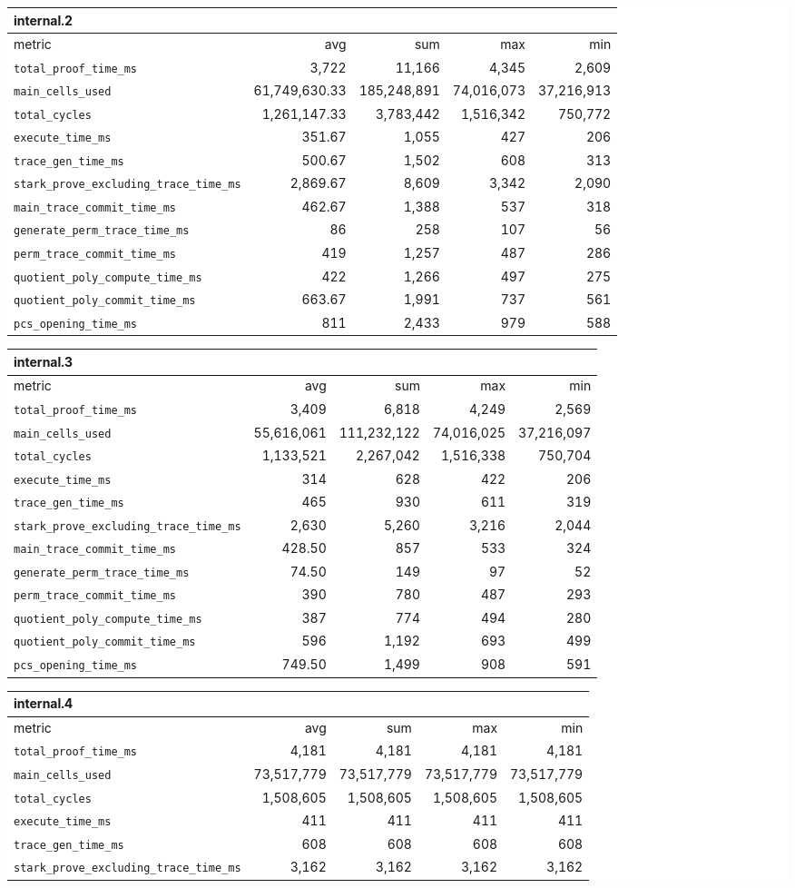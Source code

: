 | internal.2 |||||
|:---|---:|---:|---:|---:|
|metric|avg|sum|max|min|
| `total_proof_time_ms ` |  3,722 |  11,166 |  4,345 |  2,609 |
| `main_cells_used     ` |  61,749,630.33 |  185,248,891 |  74,016,073 |  37,216,913 |
| `total_cycles        ` |  1,261,147.33 |  3,783,442 |  1,516,342 |  750,772 |
| `execute_time_ms     ` |  351.67 |  1,055 |  427 |  206 |
| `trace_gen_time_ms   ` |  500.67 |  1,502 |  608 |  313 |
| `stark_prove_excluding_trace_time_ms` |  2,869.67 |  8,609 |  3,342 |  2,090 |
| `main_trace_commit_time_ms` |  462.67 |  1,388 |  537 |  318 |
| `generate_perm_trace_time_ms` |  86 |  258 |  107 |  56 |
| `perm_trace_commit_time_ms` |  419 |  1,257 |  487 |  286 |
| `quotient_poly_compute_time_ms` |  422 |  1,266 |  497 |  275 |
| `quotient_poly_commit_time_ms` |  663.67 |  1,991 |  737 |  561 |
| `pcs_opening_time_ms ` |  811 |  2,433 |  979 |  588 |

| internal.3 |||||
|:---|---:|---:|---:|---:|
|metric|avg|sum|max|min|
| `total_proof_time_ms ` |  3,409 |  6,818 |  4,249 |  2,569 |
| `main_cells_used     ` |  55,616,061 |  111,232,122 |  74,016,025 |  37,216,097 |
| `total_cycles        ` |  1,133,521 |  2,267,042 |  1,516,338 |  750,704 |
| `execute_time_ms     ` |  314 |  628 |  422 |  206 |
| `trace_gen_time_ms   ` |  465 |  930 |  611 |  319 |
| `stark_prove_excluding_trace_time_ms` |  2,630 |  5,260 |  3,216 |  2,044 |
| `main_trace_commit_time_ms` |  428.50 |  857 |  533 |  324 |
| `generate_perm_trace_time_ms` |  74.50 |  149 |  97 |  52 |
| `perm_trace_commit_time_ms` |  390 |  780 |  487 |  293 |
| `quotient_poly_compute_time_ms` |  387 |  774 |  494 |  280 |
| `quotient_poly_commit_time_ms` |  596 |  1,192 |  693 |  499 |
| `pcs_opening_time_ms ` |  749.50 |  1,499 |  908 |  591 |

| internal.4 |||||
|:---|---:|---:|---:|---:|
|metric|avg|sum|max|min|
| `total_proof_time_ms ` |  4,181 |  4,181 |  4,181 |  4,181 |
| `main_cells_used     ` |  73,517,779 |  73,517,779 |  73,517,779 |  73,517,779 |
| `total_cycles        ` |  1,508,605 |  1,508,605 |  1,508,605 |  1,508,605 |
| `execute_time_ms     ` |  411 |  411 |  411 |  411 |
| `trace_gen_time_ms   ` |  608 |  608 |  608 |  608 |
| `stark_prove_excluding_trace_time_ms` |  3,162 |  3,162 |  3,162 |  3,162 |